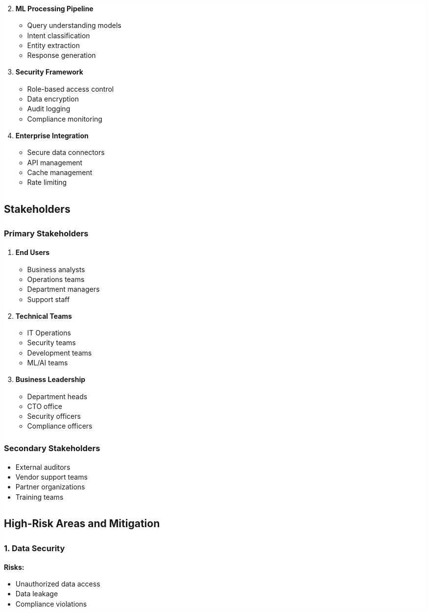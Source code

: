 2. **ML Processing Pipeline**
   - Query understanding models
   - Intent classification
   - Entity extraction
   - Response generation

3. **Security Framework**
   - Role-based access control
   - Data encryption
   - Audit logging
   - Compliance monitoring

4. **Enterprise Integration**
   - Secure data connectors
   - API management
   - Cache management
   - Rate limiting

## Stakeholders

### Primary Stakeholders
1. **End Users**
   - Business analysts
   - Operations teams
   - Department managers
   - Support staff

2. **Technical Teams**
   - IT Operations
   - Security teams
   - Development teams
   - ML/AI teams

3. **Business Leadership**
   - Department heads
   - CTO office
   - Security officers
   - Compliance officers

### Secondary Stakeholders
- External auditors
- Vendor support teams
- Partner organizations
- Training teams

## High-Risk Areas and Mitigation

### 1. Data Security
**Risks:**
- Unauthorized data access
- Data leakage
- Compliance violations
